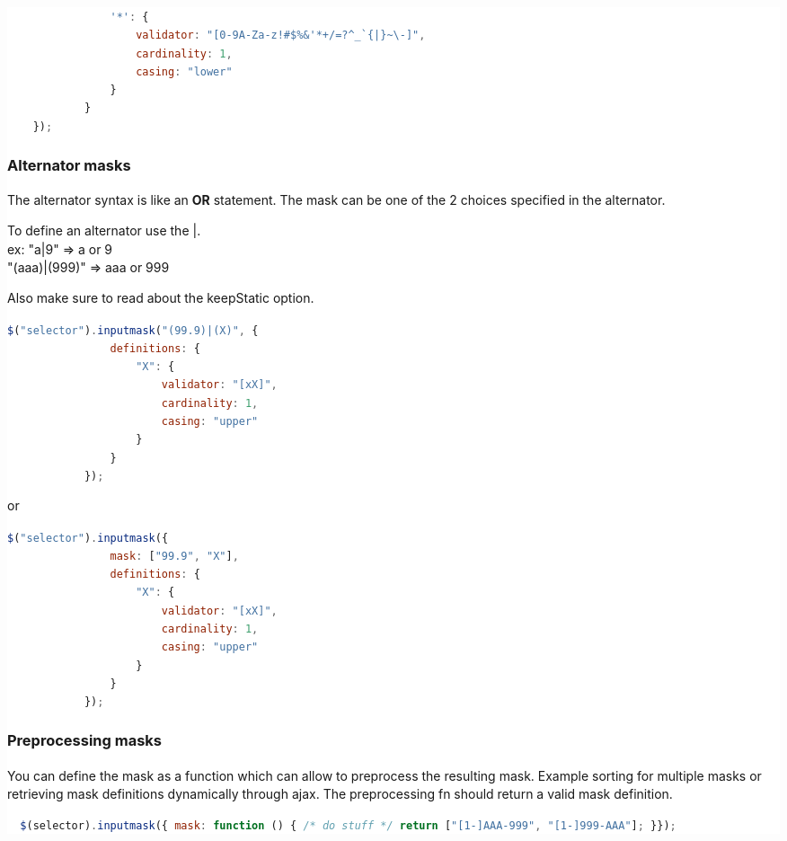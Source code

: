 ```javascript
                '*': {
                    validator: "[0-9A-Za-z!#$%&'*+/=?^_`{|}~\-]",
                    cardinality: 1,
                    casing: "lower"
                }
            }
	});
```

### Alternator masks

The alternator syntax is like an **OR** statement.  The mask can be one of the 2 choices specified in the alternator.

To define an alternator use the |.  
ex: "a|9" => a or 9  
	"(aaa)|(999)" => aaa or 999  

Also make sure to read about the keepStatic option.  

```javascript
$("selector").inputmask("(99.9)|(X)", {
                definitions: {
                    "X": {
                        validator: "[xX]",
                        cardinality: 1,
                        casing: "upper"
                    }
                }
            });
```
or

```javascript
$("selector").inputmask({
                mask: ["99.9", "X"],
                definitions: {
                    "X": {
                        validator: "[xX]",
                        cardinality: 1,
                        casing: "upper"
                    }
                }
            });
```

### Preprocessing masks

You can define the mask as a function which can allow to preprocess the resulting mask.  Example sorting for multiple masks or retrieving mask definitions dynamically through ajax.
The preprocessing fn should return a valid mask definition.

```javascript
  $(selector).inputmask({ mask: function () { /* do stuff */ return ["[1-]AAA-999", "[1-]999-AAA"]; }});
```


[npm-url]: https://npmjs.org/package/jquery.inputmask
[npm-image]: https://img.shields.io/npm/v/jquery.inputmask.svg
[david-url]: https://david-dm.org/RobinHerbots/jquery.inputmask#info=dependencies
[david-image]: https://img.shields.io/david/RobinHerbots/jquery.inputmask.svg
[david-dev-url]: https://david-dm.org/RobinHerbots/jquery.inputmask#info=devDependencies
[david-dev-image]: https://img.shields.io/david/dev/RobinHerbots/jquery.inputmask.svg
